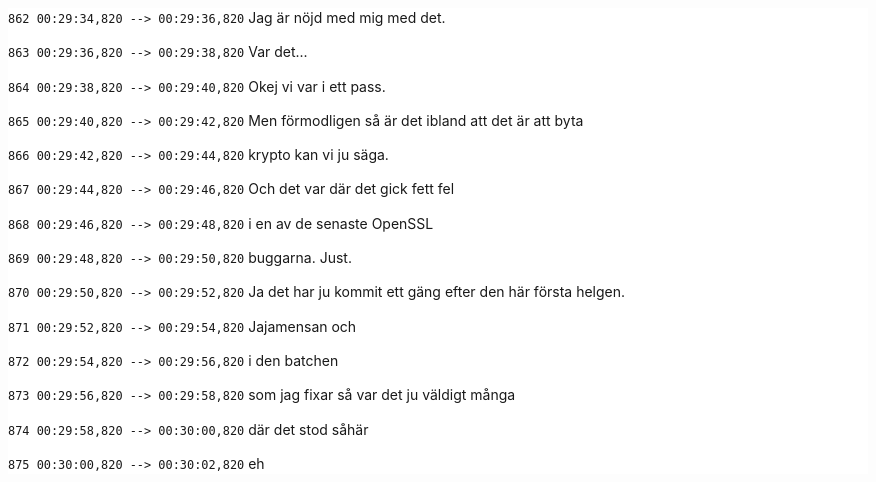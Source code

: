

`862 00:29:34,820 --> 00:29:36,820`
Jag är nöjd med mig med det.



`863 00:29:36,820 --> 00:29:38,820`
Var det...



`864 00:29:38,820 --> 00:29:40,820`
Okej vi var i ett pass.



`865 00:29:40,820 --> 00:29:42,820`
Men förmodligen så är det ibland att det är att byta



`866 00:29:42,820 --> 00:29:44,820`
krypto kan vi ju säga.



`867 00:29:44,820 --> 00:29:46,820`
Och det var där det gick fett fel



`868 00:29:46,820 --> 00:29:48,820`
i en av de senaste OpenSSL



`869 00:29:48,820 --> 00:29:50,820`
buggarna. Just.



`870 00:29:50,820 --> 00:29:52,820`
Ja det har ju kommit ett gäng efter den här första helgen.



`871 00:29:52,820 --> 00:29:54,820`
Jajamensan och



`872 00:29:54,820 --> 00:29:56,820`
i den batchen



`873 00:29:56,820 --> 00:29:58,820`
som jag fixar så var det ju väldigt många



`874 00:29:58,820 --> 00:30:00,820`
där det stod såhär



`875 00:30:00,820 --> 00:30:02,820`
eh
